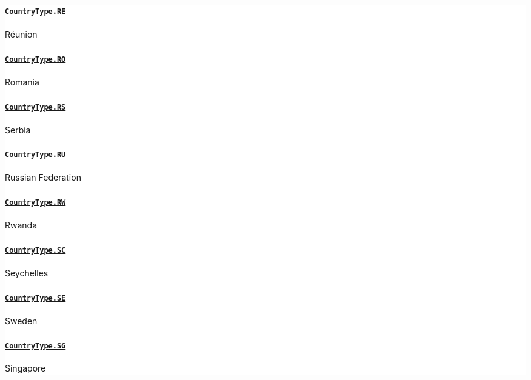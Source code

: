 #### [`CountryType.RE`](https://docs.browserless.io/bql-schema/types/enums/country-type\#) [​](https://docs.browserless.io/bql-schema/types/enums/country-type\#countrytypere "Direct link to countrytypere")

Réunion

#### [`CountryType.RO`](https://docs.browserless.io/bql-schema/types/enums/country-type\#) [​](https://docs.browserless.io/bql-schema/types/enums/country-type\#countrytypero "Direct link to countrytypero")

Romania

#### [`CountryType.RS`](https://docs.browserless.io/bql-schema/types/enums/country-type\#) [​](https://docs.browserless.io/bql-schema/types/enums/country-type\#countrytypers "Direct link to countrytypers")

Serbia

#### [`CountryType.RU`](https://docs.browserless.io/bql-schema/types/enums/country-type\#) [​](https://docs.browserless.io/bql-schema/types/enums/country-type\#countrytyperu "Direct link to countrytyperu")

Russian Federation

#### [`CountryType.RW`](https://docs.browserless.io/bql-schema/types/enums/country-type\#) [​](https://docs.browserless.io/bql-schema/types/enums/country-type\#countrytyperw "Direct link to countrytyperw")

Rwanda

#### [`CountryType.SC`](https://docs.browserless.io/bql-schema/types/enums/country-type\#) [​](https://docs.browserless.io/bql-schema/types/enums/country-type\#countrytypesc "Direct link to countrytypesc")

Seychelles

#### [`CountryType.SE`](https://docs.browserless.io/bql-schema/types/enums/country-type\#) [​](https://docs.browserless.io/bql-schema/types/enums/country-type\#countrytypese "Direct link to countrytypese")

Sweden

#### [`CountryType.SG`](https://docs.browserless.io/bql-schema/types/enums/country-type\#) [​](https://docs.browserless.io/bql-schema/types/enums/country-type\#countrytypesg "Direct link to countrytypesg")

Singapore
